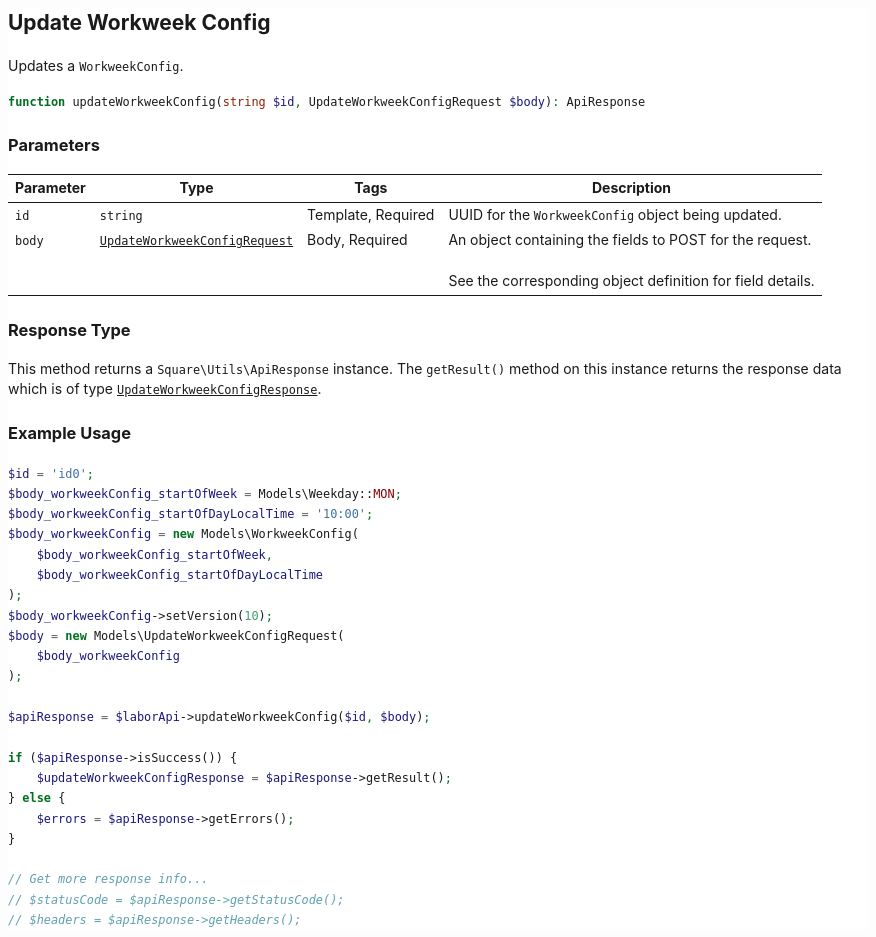 ## Update Workweek Config

Updates a `WorkweekConfig`.

```php
function updateWorkweekConfig(string $id, UpdateWorkweekConfigRequest $body): ApiResponse
```

### Parameters

| Parameter | Type | Tags | Description |
|  --- | --- | --- | --- |
| `id` | `string` | Template, Required | UUID for the `WorkweekConfig` object being updated. |
| `body` | [`UpdateWorkweekConfigRequest`](/doc/models/update-workweek-config-request.md) | Body, Required | An object containing the fields to POST for the request.<br><br>See the corresponding object definition for field details. |

### Response Type

This method returns a `Square\Utils\ApiResponse` instance. The `getResult()` method on this instance returns the response data which is of type [`UpdateWorkweekConfigResponse`](/doc/models/update-workweek-config-response.md).

### Example Usage

```php
$id = 'id0';
$body_workweekConfig_startOfWeek = Models\Weekday::MON;
$body_workweekConfig_startOfDayLocalTime = '10:00';
$body_workweekConfig = new Models\WorkweekConfig(
    $body_workweekConfig_startOfWeek,
    $body_workweekConfig_startOfDayLocalTime
);
$body_workweekConfig->setVersion(10);
$body = new Models\UpdateWorkweekConfigRequest(
    $body_workweekConfig
);

$apiResponse = $laborApi->updateWorkweekConfig($id, $body);

if ($apiResponse->isSuccess()) {
    $updateWorkweekConfigResponse = $apiResponse->getResult();
} else {
    $errors = $apiResponse->getErrors();
}

// Get more response info...
// $statusCode = $apiResponse->getStatusCode();
// $headers = $apiResponse->getHeaders();
```

